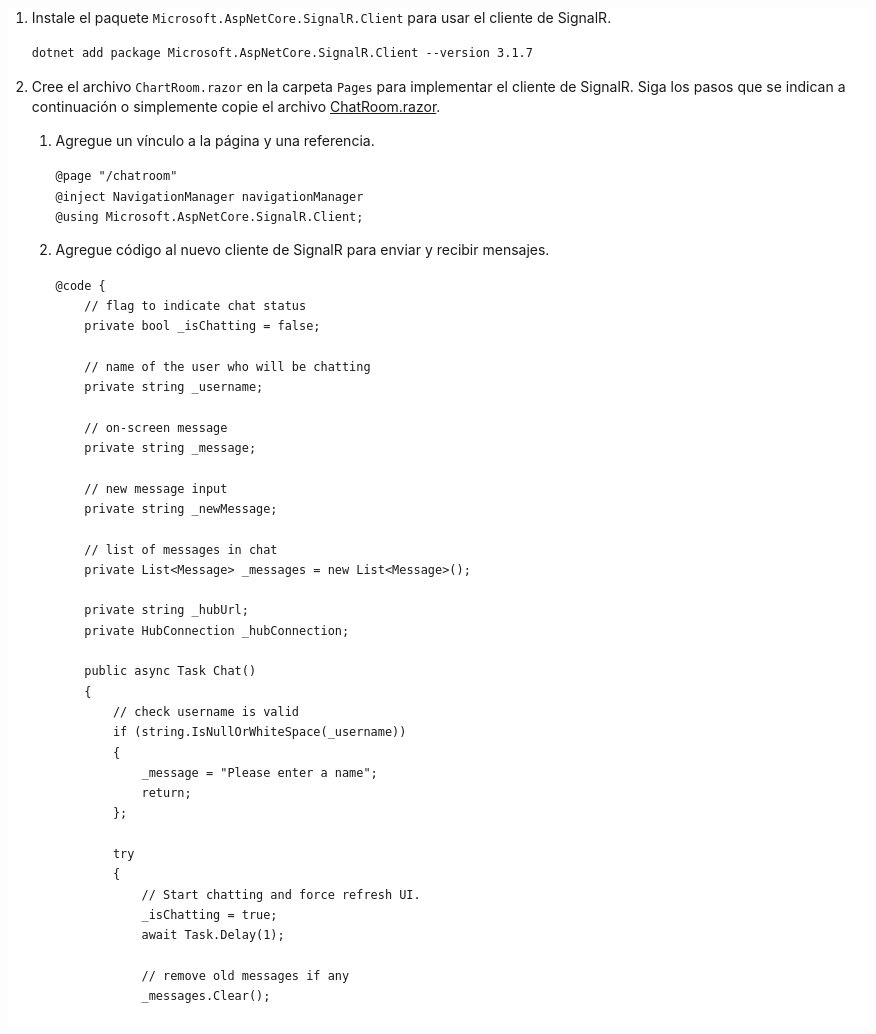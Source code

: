 1. Instale el paquete `Microsoft.AspNetCore.SignalR.Client` para usar el cliente de SignalR.

   ```dotnetcli
   dotnet add package Microsoft.AspNetCore.SignalR.Client --version 3.1.7
   ```

1. Cree el archivo `ChartRoom.razor` en la carpeta `Pages` para implementar el cliente de SignalR. Siga los pasos que se indican a continuación o simplemente copie el archivo [ChatRoom.razor](https://github.com/aspnet/AzureSignalR-samples/tree/master/samples/BlazorChat/Pages/ChatRoom.razor).

   1. Agregue un vínculo a la página y una referencia.
      
      ```razor
      @page "/chatroom"
      @inject NavigationManager navigationManager
      @using Microsoft.AspNetCore.SignalR.Client;
      ```

   1. Agregue código al nuevo cliente de SignalR para enviar y recibir mensajes.
      
      ```razor
      @code {
          // flag to indicate chat status
          private bool _isChatting = false;
          
          // name of the user who will be chatting
          private string _username;
      
          // on-screen message
          private string _message;
          
          // new message input
          private string _newMessage;
          
          // list of messages in chat
          private List<Message> _messages = new List<Message>();
          
          private string _hubUrl;
          private HubConnection _hubConnection;
      
          public async Task Chat()
          {
              // check username is valid
              if (string.IsNullOrWhiteSpace(_username))
              {
                  _message = "Please enter a name";
                  return;
              };
      
              try
              {
                  // Start chatting and force refresh UI.
                  _isChatting = true;
                  await Task.Delay(1);

                  // remove old messages if any
                  _messages.Clear();
         